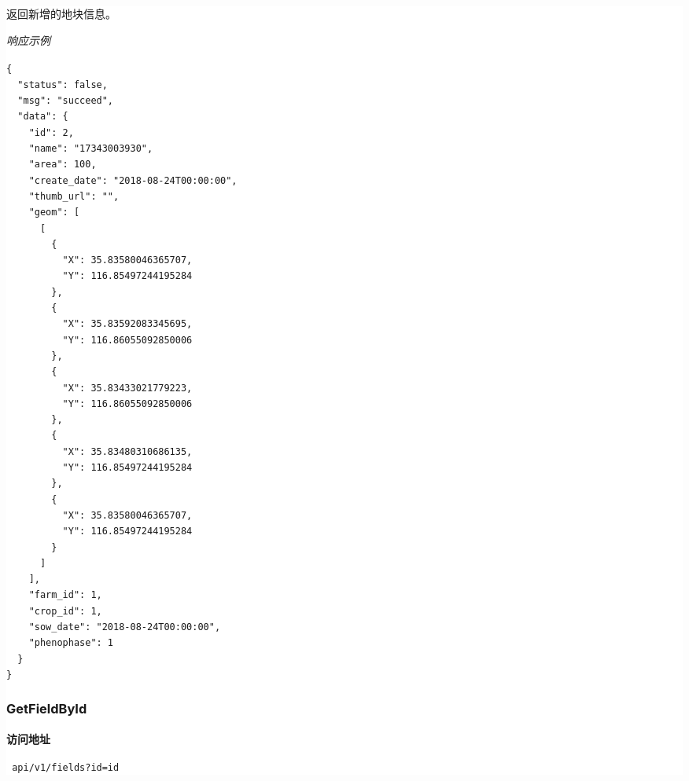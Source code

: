 返回新增的地块信息。

*响应示例*

```
{
  "status": false,
  "msg": "succeed",
  "data": {
    "id": 2,
    "name": "17343003930",
    "area": 100,
    "create_date": "2018-08-24T00:00:00",
    "thumb_url": "",
    "geom": [
      [
        {
          "X": 35.83580046365707,
          "Y": 116.85497244195284
        },
        {
          "X": 35.83592083345695,
          "Y": 116.86055092850006
        },
        {
          "X": 35.83433021779223,
          "Y": 116.86055092850006
        },
        {
          "X": 35.83480310686135,
          "Y": 116.85497244195284
        },
        {
          "X": 35.83580046365707,
          "Y": 116.85497244195284
        }
      ]
    ],
    "farm_id": 1,
    "crop_id": 1,
    "sow_date": "2018-08-24T00:00:00",
    "phenophase": 1
  }
}
```

### GetFieldById

**访问地址**

```
 api/v1/fields?id=id
```
